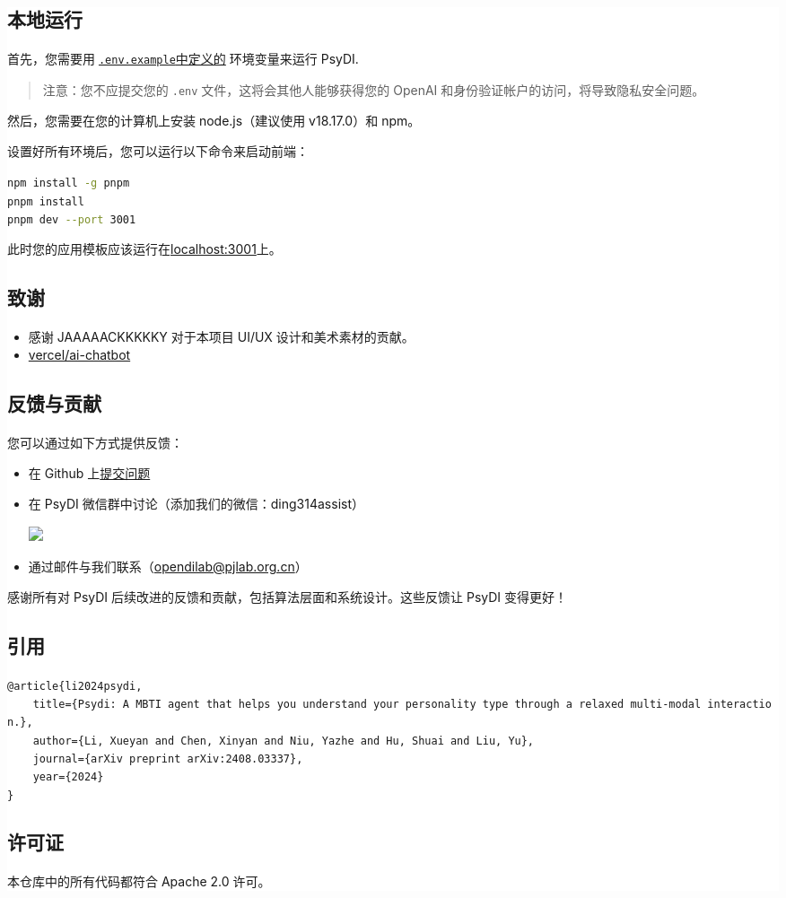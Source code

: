 ## 本地运行

首先，您需要用 [`.env.example`中定义的](.env.example) 环境变量来运行 PsyDI.

> 注意：您不应提交您的 `.env` 文件，这将会其他人能够获得您的 OpenAI 和身份验证帐户的访问，将导致隐私安全问题。

然后，您需要在您的计算机上安装 node.js（建议使用 v18.17.0）和 npm。

设置好所有环境后，您可以运行以下命令来启动前端：
```bash
npm install -g pnpm
pnpm install
pnpm dev --port 3001
```

此时您的应用模板应该运行在[localhost:3001](http://localhost:3001/)上。

## 致谢

- 感谢 JAAAAACKKKKKY 对于本项目 UI/UX 设计和美术素材的贡献。
- [vercel/ai-chatbot](https://github.com/vercel/ai-chatbot)

## 反馈与贡献

您可以通过如下方式提供反馈：

- 在 Github 上[提交问题](https://github.com/opendilab/PsyDI/issues/new)
- 在 PsyDI 微信群中讨论（添加我们的微信：ding314assist）

  <img src=https://github.com/opendilab/PsyDI/blob/main/assets/wechat.jpeg width=35% />
- 通过邮件与我们联系（opendilab@pjlab.org.cn）

感谢所有对 PsyDI 后续改进的反馈和贡献，包括算法层面和系统设计。这些反馈让 PsyDI 变得更好！

## 引用

```latex
@article{li2024psydi,
    title={Psydi: A MBTI agent that helps you understand your personality type through a relaxed multi-modal interaction.},
    author={Li, Xueyan and Chen, Xinyan and Niu, Yazhe and Hu, Shuai and Liu, Yu},
    journal={arXiv preprint arXiv:2408.03337},
    year={2024}
}
```

## 许可证

本仓库中的所有代码都符合 Apache 2.0 许可。
